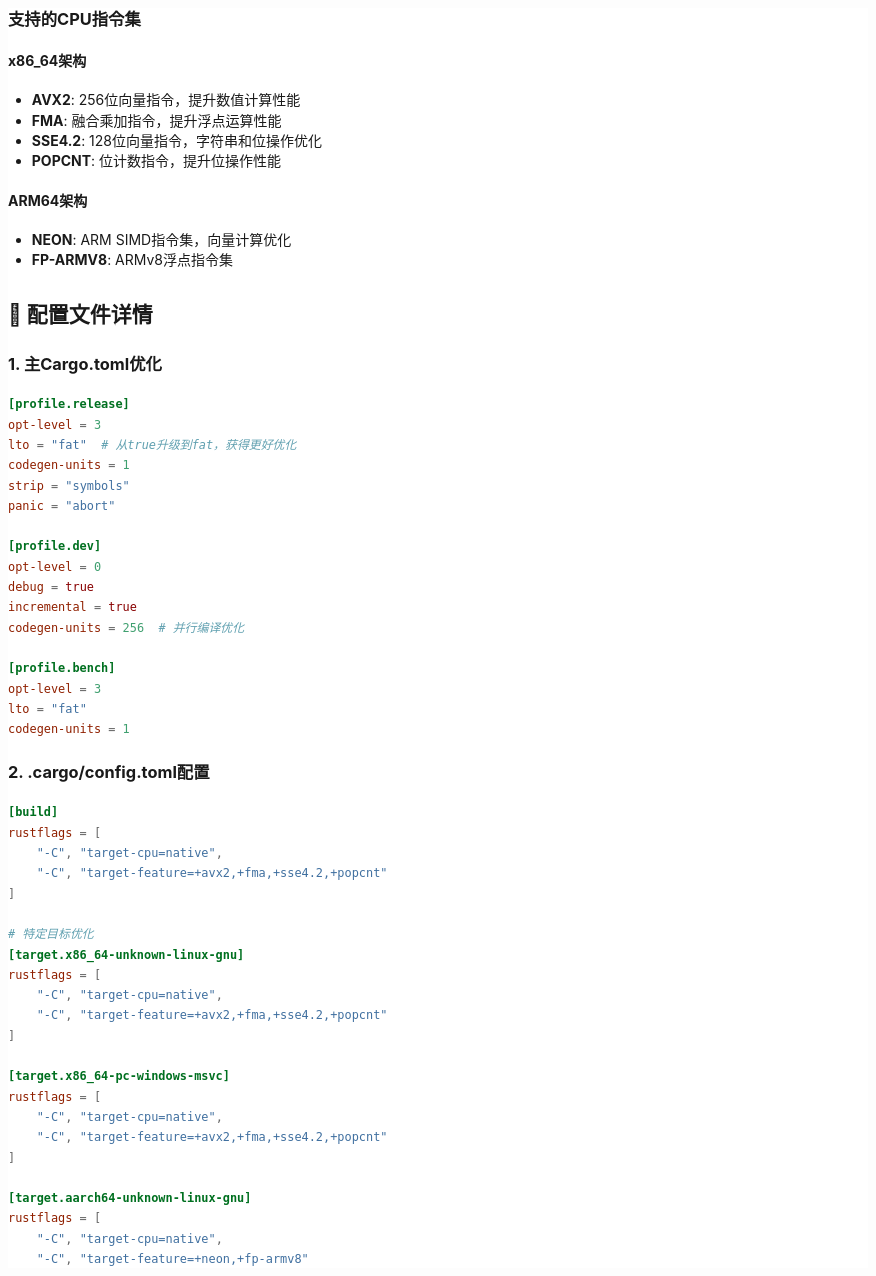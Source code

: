 ### 支持的CPU指令集

#### x86_64架构

- **AVX2**: 256位向量指令，提升数值计算性能
- **FMA**: 融合乘加指令，提升浮点运算性能
- **SSE4.2**: 128位向量指令，字符串和位操作优化
- **POPCNT**: 位计数指令，提升位操作性能

#### ARM64架构

- **NEON**: ARM SIMD指令集，向量计算优化
- **FP-ARMV8**: ARMv8浮点指令集

## 🔧 配置文件详情

### 1. 主Cargo.toml优化

```toml
[profile.release]
opt-level = 3
lto = "fat"  # 从true升级到fat，获得更好优化
codegen-units = 1
strip = "symbols"
panic = "abort"

[profile.dev]
opt-level = 0
debug = true
incremental = true
codegen-units = 256  # 并行编译优化

[profile.bench]
opt-level = 3
lto = "fat"
codegen-units = 1
```

### 2. .cargo/config.toml配置

```toml
[build]
rustflags = [
    "-C", "target-cpu=native",
    "-C", "target-feature=+avx2,+fma,+sse4.2,+popcnt"
]

# 特定目标优化
[target.x86_64-unknown-linux-gnu]
rustflags = [
    "-C", "target-cpu=native",
    "-C", "target-feature=+avx2,+fma,+sse4.2,+popcnt"
]

[target.x86_64-pc-windows-msvc]
rustflags = [
    "-C", "target-cpu=native",
    "-C", "target-feature=+avx2,+fma,+sse4.2,+popcnt"
]

[target.aarch64-unknown-linux-gnu]
rustflags = [
    "-C", "target-cpu=native",
    "-C", "target-feature=+neon,+fp-armv8"
```